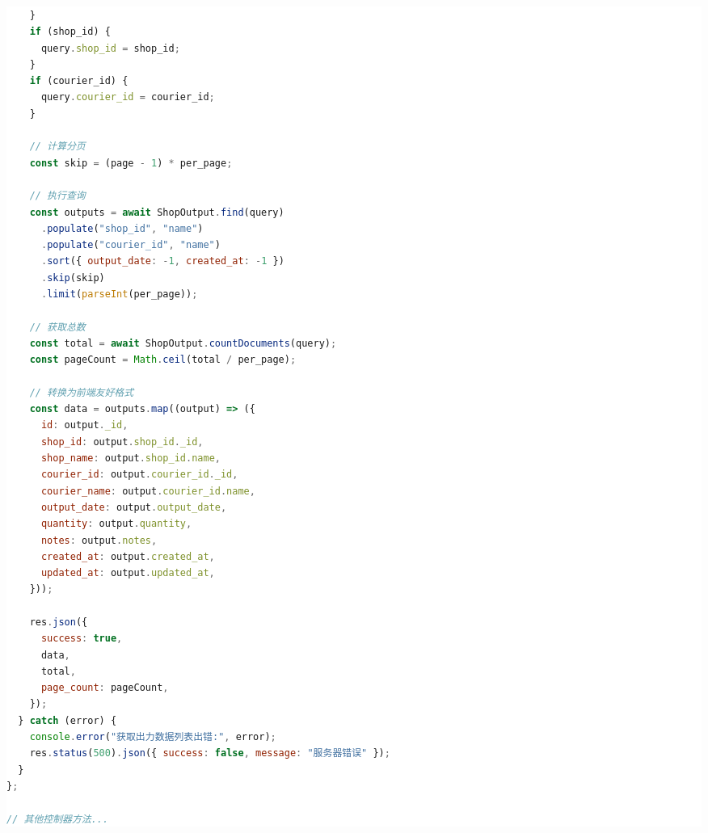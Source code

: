 ```javascript
    }
    if (shop_id) {
      query.shop_id = shop_id;
    }
    if (courier_id) {
      query.courier_id = courier_id;
    }

    // 计算分页
    const skip = (page - 1) * per_page;

    // 执行查询
    const outputs = await ShopOutput.find(query)
      .populate("shop_id", "name")
      .populate("courier_id", "name")
      .sort({ output_date: -1, created_at: -1 })
      .skip(skip)
      .limit(parseInt(per_page));

    // 获取总数
    const total = await ShopOutput.countDocuments(query);
    const pageCount = Math.ceil(total / per_page);

    // 转换为前端友好格式
    const data = outputs.map((output) => ({
      id: output._id,
      shop_id: output.shop_id._id,
      shop_name: output.shop_id.name,
      courier_id: output.courier_id._id,
      courier_name: output.courier_id.name,
      output_date: output.output_date,
      quantity: output.quantity,
      notes: output.notes,
      created_at: output.created_at,
      updated_at: output.updated_at,
    }));

    res.json({
      success: true,
      data,
      total,
      page_count: pageCount,
    });
  } catch (error) {
    console.error("获取出力数据列表出错:", error);
    res.status(500).json({ success: false, message: "服务器错误" });
  }
};

// 其他控制器方法...
```
